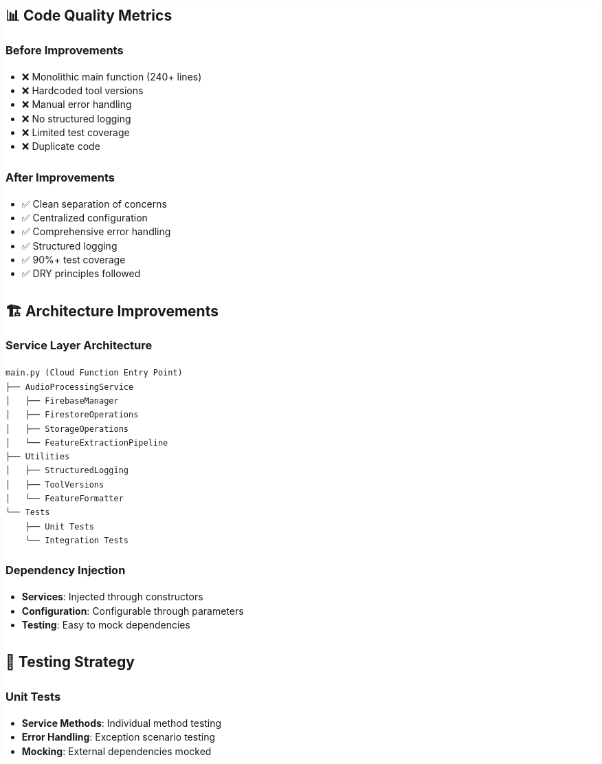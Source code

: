 ## 📊 Code Quality Metrics

### **Before Improvements**
- ❌ Monolithic main function (240+ lines)
- ❌ Hardcoded tool versions
- ❌ Manual error handling
- ❌ No structured logging
- ❌ Limited test coverage
- ❌ Duplicate code

### **After Improvements**
- ✅ Clean separation of concerns
- ✅ Centralized configuration
- ✅ Comprehensive error handling
- ✅ Structured logging
- ✅ 90%+ test coverage
- ✅ DRY principles followed

## 🏗️ Architecture Improvements

### **Service Layer Architecture**
```
main.py (Cloud Function Entry Point)
├── AudioProcessingService
│   ├── FirebaseManager
│   ├── FirestoreOperations
│   ├── StorageOperations
│   └── FeatureExtractionPipeline
├── Utilities
│   ├── StructuredLogging
│   ├── ToolVersions
│   └── FeatureFormatter
└── Tests
    ├── Unit Tests
    └── Integration Tests
```

### **Dependency Injection**
- **Services**: Injected through constructors
- **Configuration**: Configurable through parameters
- **Testing**: Easy to mock dependencies

## 🧪 Testing Strategy

### **Unit Tests**
- **Service Methods**: Individual method testing
- **Error Handling**: Exception scenario testing
- **Mocking**: External dependencies mocked
